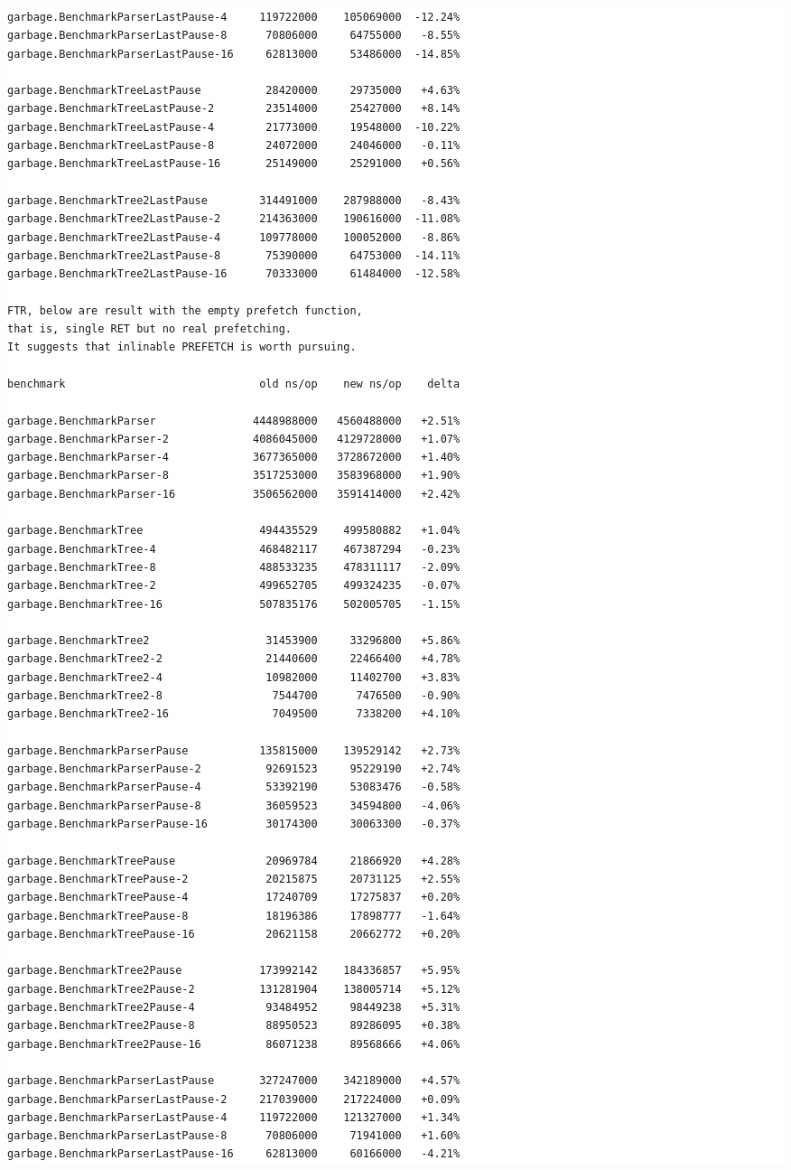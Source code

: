 ```
garbage.BenchmarkParserLastPause-4     119722000    105069000  -12.24%
garbage.BenchmarkParserLastPause-8      70806000     64755000   -8.55%
garbage.BenchmarkParserLastPause-16     62813000     53486000  -14.85%

garbage.BenchmarkTreeLastPause          28420000     29735000   +4.63%
garbage.BenchmarkTreeLastPause-2        23514000     25427000   +8.14%
garbage.BenchmarkTreeLastPause-4        21773000     19548000  -10.22%
garbage.BenchmarkTreeLastPause-8        24072000     24046000   -0.11%
garbage.BenchmarkTreeLastPause-16       25149000     25291000   +0.56%

garbage.BenchmarkTree2LastPause        314491000    287988000   -8.43%
garbage.BenchmarkTree2LastPause-2      214363000    190616000  -11.08%
garbage.BenchmarkTree2LastPause-4      109778000    100052000   -8.86%
garbage.BenchmarkTree2LastPause-8       75390000     64753000  -14.11%
garbage.BenchmarkTree2LastPause-16      70333000     61484000  -12.58%

FTR, below are result with the empty prefetch function,
that is, single RET but no real prefetching.
It suggests that inlinable PREFETCH is worth pursuing.

benchmark                              old ns/op    new ns/op    delta

garbage.BenchmarkParser               4448988000   4560488000   +2.51%
garbage.BenchmarkParser-2             4086045000   4129728000   +1.07%
garbage.BenchmarkParser-4             3677365000   3728672000   +1.40%
garbage.BenchmarkParser-8             3517253000   3583968000   +1.90%
garbage.BenchmarkParser-16            3506562000   3591414000   +2.42%

garbage.BenchmarkTree                  494435529    499580882   +1.04%
garbage.BenchmarkTree-4                468482117    467387294   -0.23%
garbage.BenchmarkTree-8                488533235    478311117   -2.09%
garbage.BenchmarkTree-2                499652705    499324235   -0.07%
garbage.BenchmarkTree-16               507835176    502005705   -1.15%

garbage.BenchmarkTree2                  31453900     33296800   +5.86%
garbage.BenchmarkTree2-2                21440600     22466400   +4.78%
garbage.BenchmarkTree2-4                10982000     11402700   +3.83%
garbage.BenchmarkTree2-8                 7544700      7476500   -0.90%
garbage.BenchmarkTree2-16                7049500      7338200   +4.10%

garbage.BenchmarkParserPause           135815000    139529142   +2.73%
garbage.BenchmarkParserPause-2          92691523     95229190   +2.74%
garbage.BenchmarkParserPause-4          53392190     53083476   -0.58%
garbage.BenchmarkParserPause-8          36059523     34594800   -4.06%
garbage.BenchmarkParserPause-16         30174300     30063300   -0.37%

garbage.BenchmarkTreePause              20969784     21866920   +4.28%
garbage.BenchmarkTreePause-2            20215875     20731125   +2.55%
garbage.BenchmarkTreePause-4            17240709     17275837   +0.20%
garbage.BenchmarkTreePause-8            18196386     17898777   -1.64%
garbage.BenchmarkTreePause-16           20621158     20662772   +0.20%

garbage.BenchmarkTree2Pause            173992142    184336857   +5.95%
garbage.BenchmarkTree2Pause-2          131281904    138005714   +5.12%
garbage.BenchmarkTree2Pause-4           93484952     98449238   +5.31%
garbage.BenchmarkTree2Pause-8           88950523     89286095   +0.38%
garbage.BenchmarkTree2Pause-16          86071238     89568666   +4.06%

garbage.BenchmarkParserLastPause       327247000    342189000   +4.57%
garbage.BenchmarkParserLastPause-2     217039000    217224000   +0.09%
garbage.BenchmarkParserLastPause-4     119722000    121327000   +1.34%
garbage.BenchmarkParserLastPause-8      70806000     71941000   +1.60%
garbage.BenchmarkParserLastPause-16     62813000     60166000   -4.21%
```